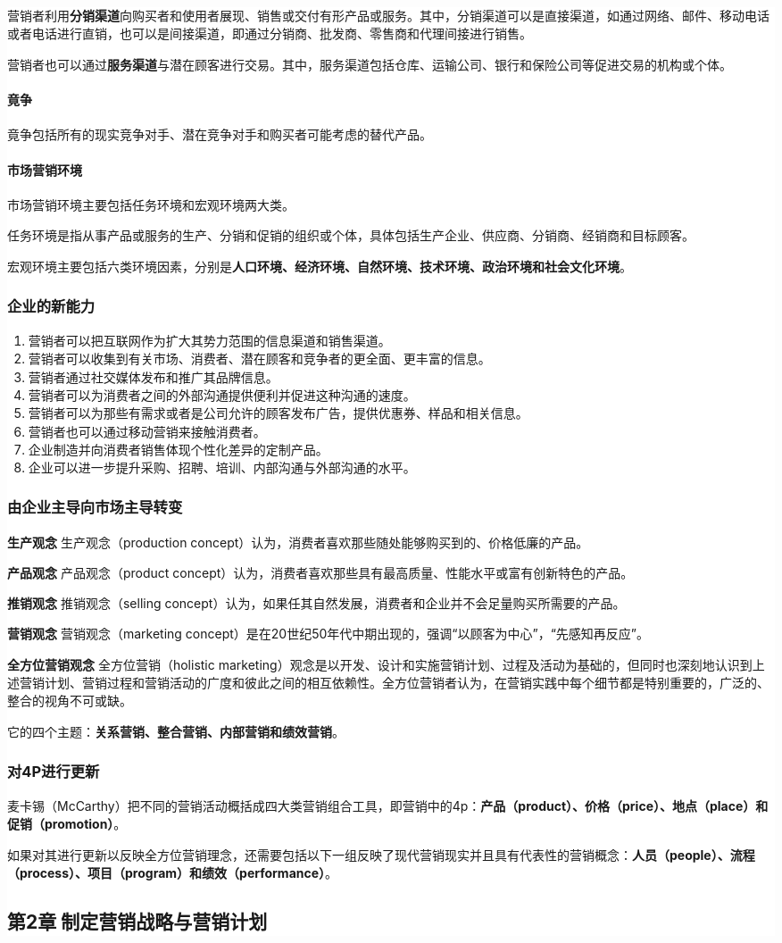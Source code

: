 营销者利用**分销渠道**向购买者和使用者展现、销售或交付有形产品或服务。其中，分销渠道可以是直接渠道，如通过网络、邮件、移动电话或者电话进行直销，也可以是间接渠道，即通过分销商、批发商、零售商和代理间接进行销售。

营销者也可以通过**服务渠道**与潜在顾客进行交易。其中，服务渠道包括仓库、运输公司、银行和保险公司等促进交易的机构或个体。

#### 竟争

竟争包括所有的现实竞争对手、潜在竞争对手和购买者可能考虑的替代产品。

#### 市场营销环境

市场营销环境主要包括任务环境和宏观环境两大类。

任务环境是指从事产品或服务的生产、分销和促销的组织或个体，具体包括生产企业、供应商、分销商、经销商和目标顾客。

宏观环境主要包括六类环境因素，分别是**人口环境、经济环境、自然环境、技术环境、政治环境和社会文化环境**。

### 企业的新能力

1. 营销者可以把互联网作为扩大其势力范围的信息渠道和销售渠道。
2. 营销者可以收集到有关市场、消费者、潜在顾客和竞争者的更全面、更丰富的信息。
3. 营销者通过社交媒体发布和推广其品牌信息。
4. 营销者可以为消费者之间的外部沟通提供便利并促进这种沟通的速度。
5. 营销者可以为那些有需求或者是公司允许的顾客发布广告，提供优惠券、样品和相关信息。
6. 营销者也可以通过移动营销来接触消费者。
7. 企业制造并向消费者销售体现个性化差异的定制产品。
8. 企业可以进一步提升采购、招聘、培训、内部沟通与外部沟通的水平。

### 由企业主导向市场主导转变

**生产观念**
生产观念（production concept）认为，消费者喜欢那些随处能够购买到的、价格低廉的产品。

**产品观念**
产品观念（product concept）认为，消费者喜欢那些具有最高质量、性能水平或富有创新特色的产品。

**推销观念**
推销观念（selling concept）认为，如果任其自然发展，消费者和企业并不会足量购买所需要的产品。

**营销观念**
营销观念（marketing concept）是在20世纪50年代中期出现的，强调“以顾客为中心”，“先感知再反应”。

**全方位营销观念**
全方位营销（holistic marketing）观念是以开发、设计和实施营销计划、过程及活动为基础的，但同时也深刻地认识到上述营销计划、营销过程和营销活动的广度和彼此之间的相互依赖性。全方位营销者认为，在营销实践中每个细节都是特别重要的，广泛的、整合的视角不可或缺。

它的四个主题：**关系营销、整合营销、内部营销和绩效营销**。

### 对4P进行更新

麦卡锡（McCarthy）把不同的营销活动概括成四大类营销组合工具，即营销中的4p：**产品（product）、价格（price）、地点（place）和促销（promotion）**。

如果对其进行更新以反映全方位营销理念，还需要包括以下一组反映了现代营销现实并且具有代表性的营销概念：**人员（people）、流程（process）、项目（program）和绩效（performance）**。



## 第2章 制定营销战略与营销计划
